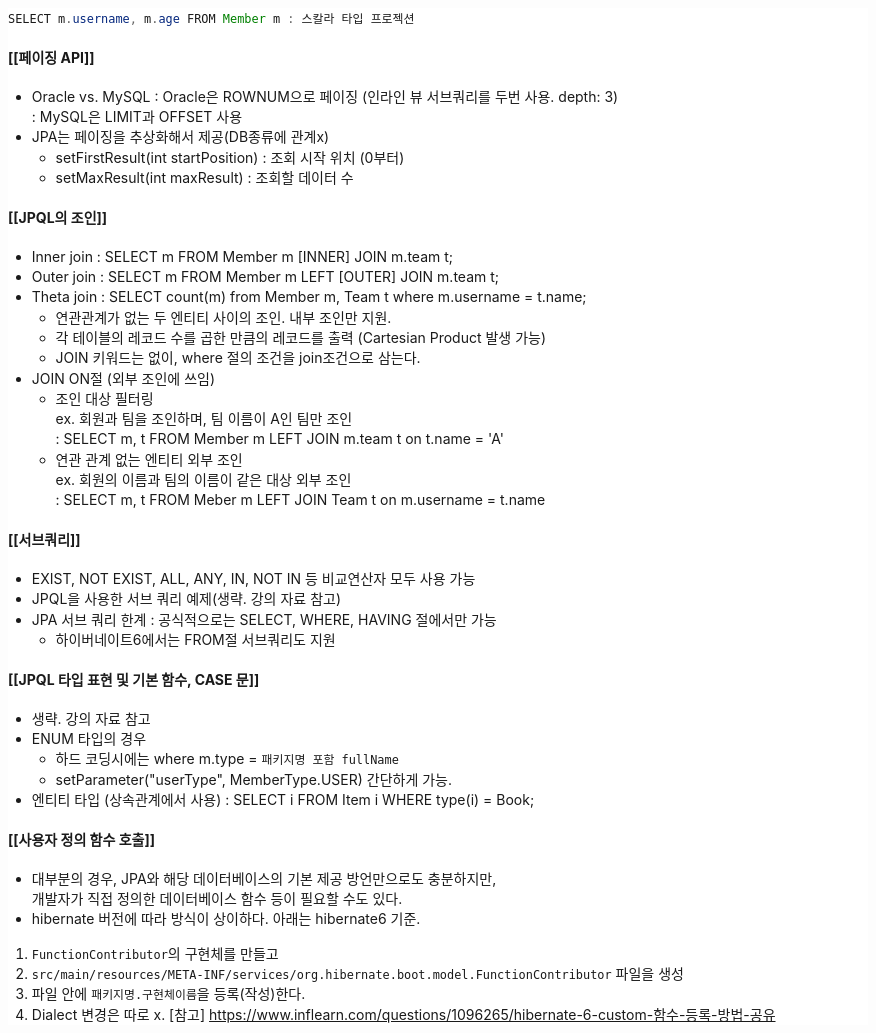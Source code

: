   ``` java
  SELECT m.username, m.age FROM Member m : 스칼라 타입 프로젝션
  ```
  
#### [[페이징 API]]
- Oracle vs. MySQL
: Oracle은 ROWNUM으로 페이징 (인라인 뷰 서브쿼리를 두번 사용. depth: 3)  
: MySQL은 LIMIT과 OFFSET 사용
- JPA는 페이징을 추상화해서 제공(DB종류에 관계x)
  - setFirstResult(int startPosition) : 조회 시작 위치 (0부터)
  - setMaxResult(int maxResult) : 조회할 데이터 수
  
#### [[JPQL의 조인]]
- Inner join
: SELECT m FROM Member m [INNER] JOIN m.team t;
- Outer join
: SELECT m FROM Member m LEFT [OUTER] JOIN m.team t;
- Theta join 
: SELECT count(m) from Member m, Team t where m.username = t.name;  
  - 연관관계가 없는 두 엔티티 사이의 조인. 내부 조인만 지원.  
  - 각 테이블의 레코드 수를 곱한 만큼의 레코드를 출력 (Cartesian Product 발생 가능)
  - JOIN 키워드는 없이, where 절의 조건을 join조건으로 삼는다.
- JOIN ON절 (외부 조인에 쓰임)
  - 조인 대상 필터링   
  ex. 회원과 팀을 조인하며, 팀 이름이 A인 팀만 조인  
  : SELECT m, t FROM Member m LEFT JOIN m.team t on t.name = 'A' 
  - 연관 관계 없는 엔티티 외부 조인   
  ex. 회원의 이름과 팀의 이름이 같은 대상 외부 조인  
  : SELECT m, t FROM Meber m LEFT JOIN Team t on m.username = t.name
#### [[서브쿼리]]
- EXIST, NOT EXIST, ALL, ANY, IN, NOT IN 등 비교연산자 모두 사용 가능
- JPQL을 사용한 서브 쿼리 예제(생략. 강의 자료 참고)
- JPA 서브 쿼리 한계 : 공식적으로는 SELECT, WHERE, HAVING 절에서만 가능
  - 하이버네이트6에서는 FROM절 서브쿼리도 지원

#### [[JPQL 타입 표현 및 기본 함수, CASE 문]]
- 생략. 강의 자료 참고
- ENUM 타입의 경우
  - 하드 코딩시에는 where m.type = `패키지명 포함 fullName`
  - setParameter("userType", MemberType.USER) 간단하게 가능.
- 엔티티 타입 (상속관계에서 사용)
: SELECT i FROM Item i WHERE type(i) = Book;
#### [[사용자 정의 함수 호출]]
- 대부분의 경우, JPA와 해당 데이터베이스의 기본 제공 방언만으로도 충분하지만,  
개발자가 직접 정의한 데이터베이스 함수 등이 필요할 수도 있다.
- hibernate 버전에 따라 방식이 상이하다. 아래는 hibernate6 기준.
1. `FunctionContributor`의 구현체를 만들고
2. `src/main/resources/META-INF/services/org.hibernate.boot.model.FunctionContributor` 파일을 생성
3. 파일 안에 `패키지명.구현체이름`을 등록(작성)한다.
4. Dialect 변경은 따로 x.
[참고] https://www.inflearn.com/questions/1096265/hibernate-6-custom-함수-등록-방법-공유
